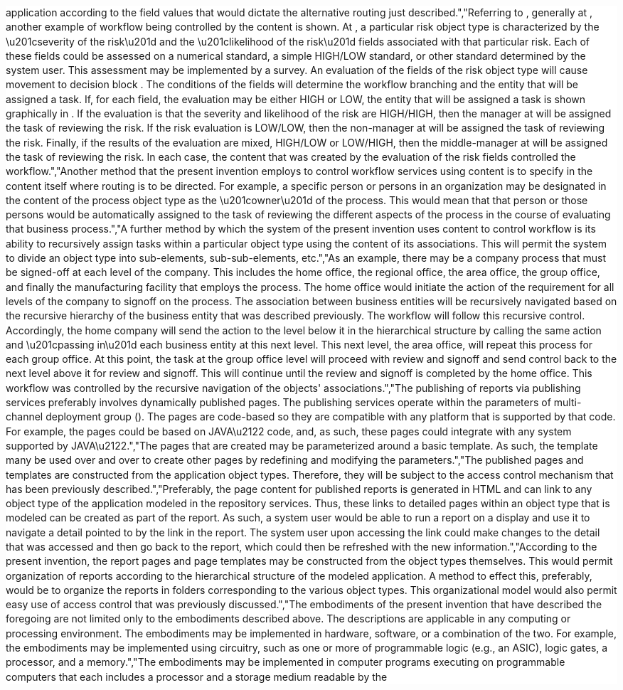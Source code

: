 application according to the field values that would dictate the alternative routing just described.","Referring to , generally at , another example of workflow being controlled by the content is shown. At , a particular risk object type is characterized by the \u201cseverity of the risk\u201d and the \u201clikelihood of the risk\u201d fields associated with that particular risk. Each of these fields could be assessed on a numerical standard, a simple HIGH\/LOW standard, or other standard determined by the system user. This assessment may be implemented by a survey. An evaluation of the fields of the risk object type  will cause movement to decision block . The conditions of the fields will determine the workflow branching and the entity that will be assigned a task. If, for each field, the evaluation may be either HIGH or LOW, the entity that will be assigned a task is shown graphically in . If the evaluation is that the severity and likelihood of the risk are HIGH\/HIGH, then the manager at  will be assigned the task of reviewing the risk. If the risk evaluation is LOW\/LOW, then the non-manager at  will be assigned the task of reviewing the risk. Finally, if the results of the evaluation are mixed, HIGH\/LOW or LOW\/HIGH, then the middle-manager at  will be assigned the task of reviewing the risk. In each case, the content that was created by the evaluation of the risk fields controlled the workflow.","Another method that the present invention employs to control workflow services using content is to specify in the content itself where routing is to be directed. For example, a specific person or persons in an organization may be designated in the content of the process object type as the \u201cowner\u201d of the process. This would mean that that person or those persons would be automatically assigned to the task of reviewing the different aspects of the process in the course of evaluating that business process.","A further method by which the system of the present invention uses content to control workflow is its ability to recursively assign tasks within a particular object type using the content of its associations. This will permit the system to divide an object type into sub-elements, sub-sub-elements, etc.","As an example, there may be a company process that must be signed-off at each level of the company. This includes the home office, the regional office, the area office, the group office, and finally the manufacturing facility that employs the process. The home office would initiate the action of the requirement for all levels of the company to signoff on the process. The association between business entities will be recursively navigated based on the recursive hierarchy of the business entity that was described previously. The workflow will follow this recursive control. Accordingly, the home company will send the action to the level below it in the hierarchical structure by calling the same action and \u201cpassing in\u201d each business entity at this next level. This next level, the area office, will repeat this process for each group office. At this point, the task at the group office level will proceed with review and signoff and send control back to the next level above it for review and signoff. This will continue until the review and signoff is completed by the home office. This workflow was controlled by the recursive navigation of the objects' associations.","The publishing of reports via publishing services  preferably involves dynamically published pages. The publishing services  operate within the parameters of multi-channel deployment group  (). The pages are code-based so they are compatible with any platform that is supported by that code. For example, the pages could be based on JAVA\u2122 code, and, as such, these pages could integrate with any system supported by JAVA\u2122.","The pages that are created may be parameterized around a basic template. As such, the template many be used over and over to create other pages by redefining and modifying the parameters.","The published pages and templates are constructed from the application object types. Therefore, they will be subject to the access control mechanism that has been previously described.","Preferably, the page content for published reports is generated in HTML and can link to any object type of the application modeled in the repository services. Thus, these links to detailed pages within an object type that is modeled can be created as part of the report. As such, a system user would be able to run a report on a display and use it to navigate a detail pointed to by the link in the report. The system user upon accessing the link could make changes to the detail that was accessed and then go back to the report, which could then be refreshed with the new information.","According to the present invention, the report pages and page templates may be constructed from the object types themselves. This would permit organization of reports according to the hierarchical structure of the modeled application. A method to effect this, preferably, would be to organize the reports in folders corresponding to the various object types. This organizational model would also permit easy use of access control that was previously discussed.","The embodiments of the present invention that have described the foregoing are not limited only to the embodiments described above. The descriptions are applicable in any computing or processing environment. The embodiments may be implemented in hardware, software, or a combination of the two. For example, the embodiments may be implemented using circuitry, such as one or more of programmable logic (e.g., an ASIC), logic gates, a processor, and a memory.","The embodiments may be implemented in computer programs executing on programmable computers that each includes a processor and a storage medium readable by the